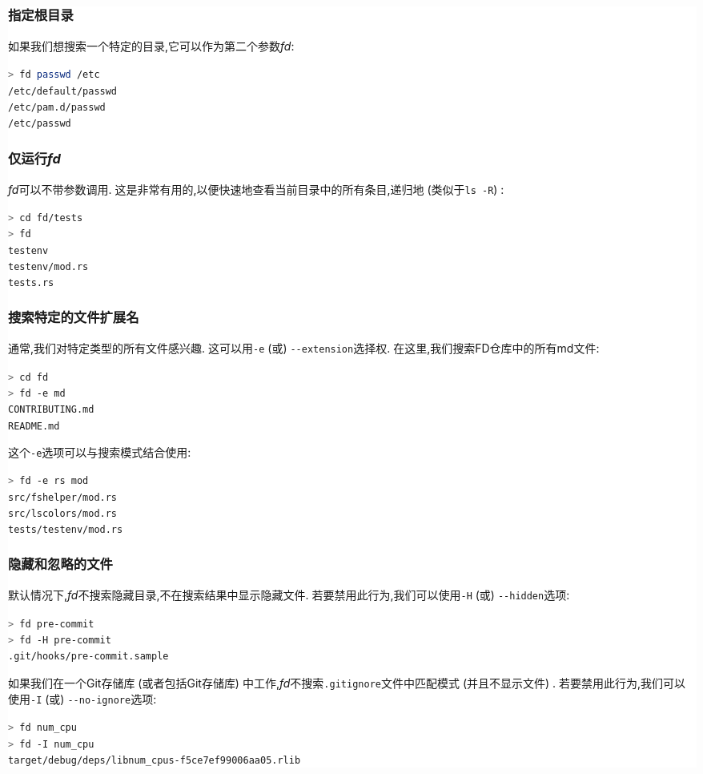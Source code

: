 ### 指定根目录

如果我们想搜索一个特定的目录,它可以作为第二个参数*fd*: 

```bash
> fd passwd /etc
/etc/default/passwd
/etc/pam.d/passwd
/etc/passwd
```

### 仅运行*fd*

*fd*可以不带参数调用. 这是非常有用的,以便快速地查看当前目录中的所有条目,递归地 (类似于`ls -R`) : 

```bash
> cd fd/tests
> fd
testenv
testenv/mod.rs
tests.rs
```

### 搜索特定的文件扩展名

通常,我们对特定类型的所有文件感兴趣. 这可以用`-e` (或) `--extension`选择权. 在这里,我们搜索FD仓库中的所有md文件: 

```bash
> cd fd
> fd -e md
CONTRIBUTING.md
README.md
```

这个`-e`选项可以与搜索模式结合使用: 

```bash
> fd -e rs mod
src/fshelper/mod.rs
src/lscolors/mod.rs
tests/testenv/mod.rs
```

### 隐藏和忽略的文件

默认情况下,*fd*不搜索隐藏目录,不在搜索结果中显示隐藏文件. 若要禁用此行为,我们可以使用`-H` (或) `--hidden`选项: 

```bash
> fd pre-commit
> fd -H pre-commit
.git/hooks/pre-commit.sample
```

如果我们在一个Git存储库 (或者包括Git存储库) 中工作,*fd*不搜索`.gitignore`文件中匹配模式 (并且不显示文件) . 若要禁用此行为,我们可以使用`-I` (或) `--no-ignore`选项: 

```bash
> fd num_cpu
> fd -I num_cpu
target/debug/deps/libnum_cpus-f5ce7ef99006aa05.rlib
```
